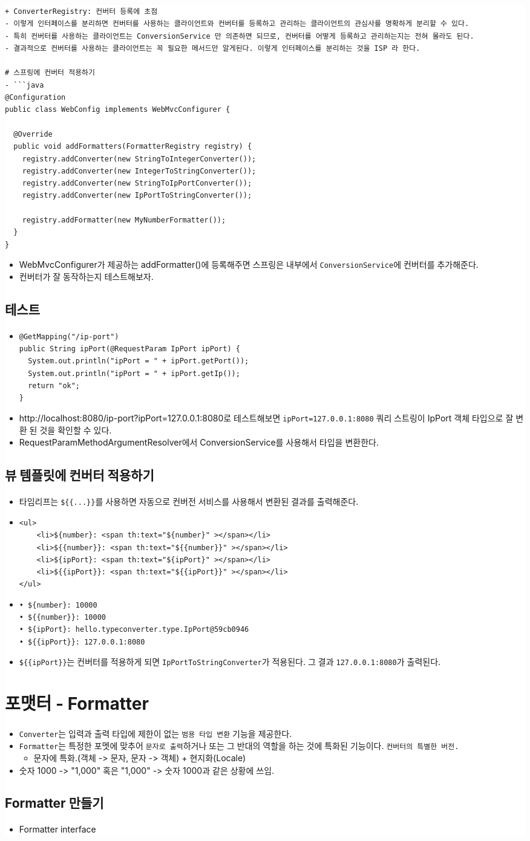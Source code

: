   ```
  + ConverterRegistry: 컨버터 등록에 초점 
- 이렇게 인터페이스를 분리하면 컨버터를 사용하는 클라이언트와 컨버터를 등록하고 관리하는 클라이언트의 관심사를 명확하게 분리할 수 있다. 
- 특히 컨버터를 사용하는 클라이언트는 ConversionService 만 의존하면 되므로, 컨버터를 어떻게 등록하고 관리하는지는 전혀 몰라도 된다. 
- 결과적으로 컨버터를 사용하는 클라이언트는 꼭 필요한 메서드만 알게된다. 이렇게 인터페이스를 분리하는 것을 ISP 라 한다.

# 스프링에 컨버터 적용하기 
- ```java
  @Configuration
  public class WebConfig implements WebMvcConfigurer {

    @Override
    public void addFormatters(FormatterRegistry registry) {
      registry.addConverter(new StringToIntegerConverter());
      registry.addConverter(new IntegerToStringConverter());
      registry.addConverter(new StringToIpPortConverter());
      registry.addConverter(new IpPortToStringConverter());

      registry.addFormatter(new MyNumberFormatter());
    }
  }
  ```
- WebMvcConfigurer가 제공하는 addFormatter()에 등록해주면 스프링은 내부에서 `ConversionService`에 컨버터를 추가해준다. 
- 컨버터가 잘 동작하는지 테스트해보자. 

## 테스트
- ```
  @GetMapping("/ip-port")
  public String ipPort(@RequestParam IpPort ipPort) {
    System.out.println("ipPort = " + ipPort.getPort());
    System.out.println("ipPort = " + ipPort.getIp());
    return "ok";
  }
  ```
- http://localhost:8080/ip-port?ipPort=127.0.0.1:8080로 테스트해보면 `ipPort=127.0.0.1:8080` 쿼리 스트링이 IpPort 객체 타입으로 잘 변환 된 것을 확인할 수 있다. 
- RequestParamMethodArgumentResolver에서 ConversionService를 사용해서 타입을 변환한다. 

## 뷰 템플릿에 컨버터 적용하기 
- 타임리프는 `${{...}}`를 사용하면 자동으로 컨버전 서비스를 사용해서 변환된 결과를 출력해준다. 
- ```
  <ul>
      <li>${number}: <span th:text="${number}" ></span></li>
      <li>${{number}}: <span th:text="${{number}}" ></span></li>
      <li>${ipPort}: <span th:text="${ipPort}" ></span></li>
      <li>${{ipPort}}: <span th:text="${{ipPort}}" ></span></li>
  </ul>
  ```
- ```
  • ${number}: 10000
  • ${{number}}: 10000
  • ${ipPort}: hello.typeconverter.type.IpPort@59cb0946
  • ${{ipPort}}: 127.0.0.1:8080
  ```
- `${{ipPort}}`는 컨버터를 적용하게 되면 `IpPortToStringConverter`가 적용된다. 그 결과 `127.0.0.1:8080`가 출력된다.

# 포맷터 - Formatter
- `Converter`는 입력과 출력 타입에 제한이 없는 `범용 타입 변환` 기능을 제공한다. 
- `Formatter`는 특정한 포멧에 맞추어 `문자로 출력`하거나 또는 그 반대의 역할을 하는 것에 특화된 기능이다. `컨버터의 특별한 버전.`
  - 문자에 특화.(객체 -> 문자, 문자 -> 객체) + 현지화(Locale)
- 숫자 1000 -> "1,000" 혹은 "1,000" -> 숫자 1000과 같은 상황에 쓰임.

## Formatter 만들기 
- Formatter interface
  ```